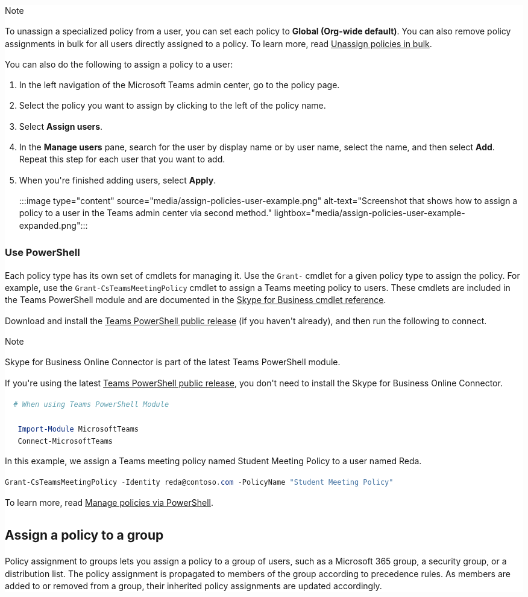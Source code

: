 > [!NOTE]
> To unassign a specialized policy from a user, you can set each policy to **Global (Org-wide default)**. You can also remove policy assignments in bulk for all users directly assigned to a policy. To learn more, read [Unassign policies in bulk](#unassign-policies-in-bulk).

You can also do the following to assign a policy to a user:

1. In the left navigation of the Microsoft Teams admin center, go to the policy page.
2. Select the policy you want to assign by clicking to the left of the policy name.
3. Select **Assign users**.
4. In the **Manage users** pane, search for the user by display name or by user name, select the name, and then select **Add**. Repeat this step for each user that you want to add.
5. When you're finished adding users, select **Apply**.

    :::image type="content" source="media/assign-policies-user-example.png" alt-text="Screenshot that shows how to assign a policy to a user in the Teams admin center via second method." lightbox="media/assign-policies-user-example-expanded.png":::

### Use PowerShell

Each policy type has its own set of cmdlets for managing it. Use the `Grant-` cmdlet for a given policy type to assign the policy. For example, use the `Grant-CsTeamsMeetingPolicy` cmdlet to assign a Teams meeting policy to users. These cmdlets are included in the Teams PowerShell module and are documented in the [Skype for Business cmdlet reference](/powershell/skype).

 Download and install the [Teams PowerShell public release](https://www.powershellgallery.com/packages/MicrosoftTeams/) (if you haven't already), and then run the following to connect.

> [!NOTE]
> Skype for Business Online Connector is part of the latest Teams PowerShell module.
>
> If you're using the latest [Teams PowerShell public release](https://www.powershellgallery.com/packages/MicrosoftTeams/), you don't need to install the Skype for Business Online Connector.

```powershell
  # When using Teams PowerShell Module

   Import-Module MicrosoftTeams
   Connect-MicrosoftTeams
```

In this example, we assign a Teams meeting policy named Student Meeting Policy to a user named Reda.

```powershell
Grant-CsTeamsMeetingPolicy -Identity reda@contoso.com -PolicyName "Student Meeting Policy"
```

To learn more, read [Manage policies via PowerShell](teams-powershell-managing-teams.md#manage-policies-via-powershell).

## Assign a policy to a group

Policy assignment to groups lets you assign a policy to a group of users, such as a Microsoft 365 group, a security group, or a distribution list. The policy assignment is propagated to members of the group according to precedence rules. As members are added to or removed from a group, their inherited policy assignments are updated accordingly.
